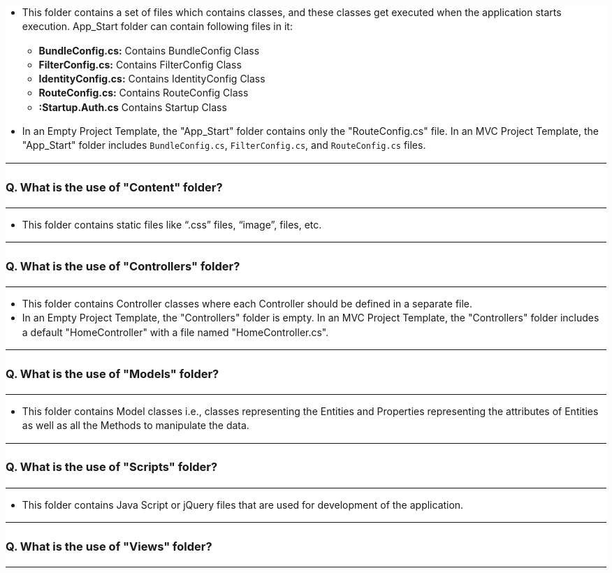 
- This folder contains a set of files which contains classes, and these classes get executed when the application starts execution. App_Start folder can contain following files in it:

  - **BundleConfig.cs:** Contains BundleConfig Class
  - **FilterConfig.cs:** Contains FilterConfig Class
  - **IdentityConfig.cs:** Contains IdentityConfig Class
  - **RouteConfig.cs:** Contains RouteConfig Class
  - **:Startup.Auth.cs** Contains Startup Class

- In an Empty Project Template, the "App_Start" folder contains only the "RouteConfig.cs" file. In an MVC Project Template, the "App_Start" folder includes `BundleConfig.cs`, `FilterConfig.cs`, and `RouteConfig.cs` files.

---

### Q. What is the use of "Content" folder?

---

- This folder contains static files like “.css” files, “image”, files, etc.

---

### Q. What is the use of "Controllers" folder?

---

- This folder contains Controller classes where each Controller should be defined in a separate file.
- In an Empty Project Template, the "Controllers" folder is empty. In an MVC Project Template, the "Controllers" folder includes a default "HomeController" with a file named "HomeController.cs".

---

### Q. What is the use of "Models" folder?

---

- This folder contains Model classes i.e., classes representing the Entities and Properties representing the attributes of Entities as well as all the Methods to manipulate the data.

---

### Q. What is the use of "Scripts" folder?

---

- This folder contains Java Script or jQuery files that are used for development of the application.

---

### Q. What is the use of "Views" folder?

---
